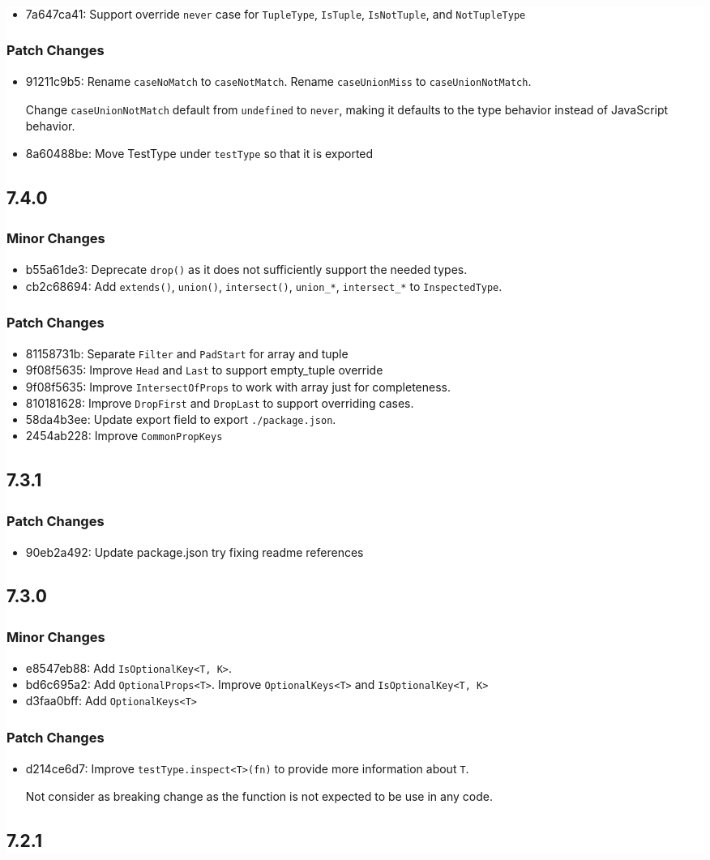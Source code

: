 - 7a647ca41: Support override `never` case for `TupleType`, `IsTuple`, `IsNotTuple`, and `NotTupleType`

### Patch Changes

- 91211c9b5: Rename `caseNoMatch` to `caseNotMatch`.
  Rename `caseUnionMiss` to `caseUnionNotMatch`.

  Change `caseUnionNotMatch` default from `undefined` to `never`,
  making it defaults to the type behavior instead of JavaScript behavior.

- 8a60488be: Move TestType under `testType` so that it is exported

## 7.4.0

### Minor Changes

- b55a61de3: Deprecate `drop()` as it does not sufficiently support the needed types.
- cb2c68694: Add `extends()`, `union()`, `intersect()`, `union_*`, `intersect_*` to `InspectedType`.

### Patch Changes

- 81158731b: Separate `Filter` and `PadStart` for array and tuple
- 9f08f5635: Improve `Head` and `Last` to support empty_tuple override
- 9f08f5635: Improve `IntersectOfProps` to work with array just for completeness.
- 810181628: Improve `DropFirst` and `DropLast` to support overriding cases.
- 58da4b3ee: Update export field to export `./package.json`.
- 2454ab228: Improve `CommonPropKeys`

## 7.3.1

### Patch Changes

- 90eb2a492: Update package.json try fixing readme references

## 7.3.0

### Minor Changes

- e8547eb88: Add `IsOptionalKey<T, K>`.
- bd6c695a2: Add `OptionalProps<T>`.
  Improve `OptionalKeys<T>` and `IsOptionalKey<T, K>`
- d3faa0bff: Add `OptionalKeys<T>`

### Patch Changes

- d214ce6d7: Improve `testType.inspect<T>(fn)` to provide more information about `T`.

  Not consider as breaking change as the function is not expected to be use in any code.

## 7.2.1

